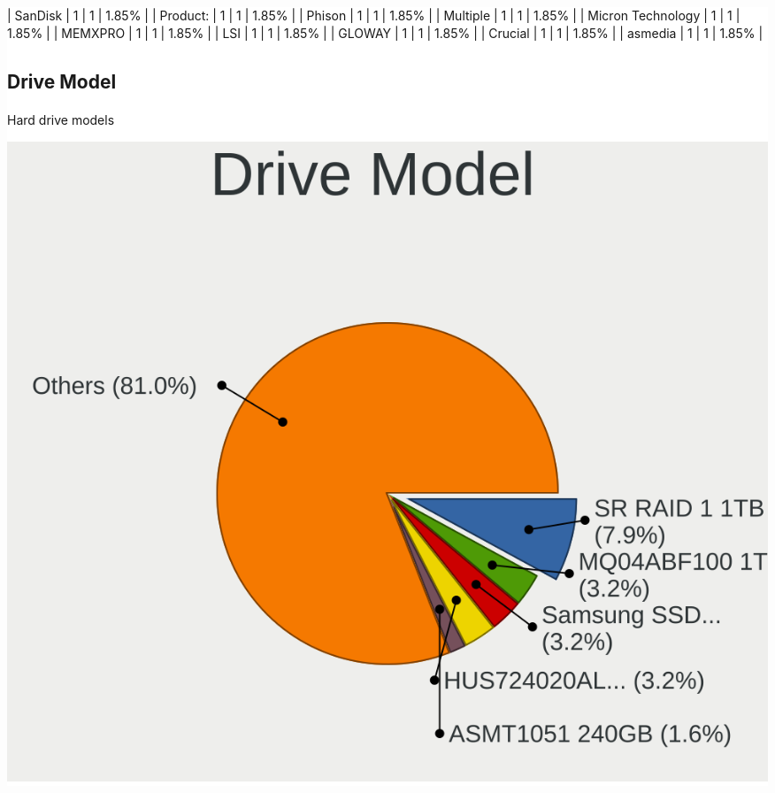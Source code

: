| SanDisk             | 1        | 1      | 1.85%   |
| Product:            | 1        | 1      | 1.85%   |
| Phison              | 1        | 1      | 1.85%   |
| Multiple            | 1        | 1      | 1.85%   |
| Micron Technology   | 1        | 1      | 1.85%   |
| MEMXPRO             | 1        | 1      | 1.85%   |
| LSI                 | 1        | 1      | 1.85%   |
| GLOWAY              | 1        | 1      | 1.85%   |
| Crucial             | 1        | 1      | 1.85%   |
| asmedia             | 1        | 1      | 1.85%   |

Drive Model
-----------

Hard drive models

![Drive Model](./images/pie_chart_bsd/drive_model.svg)
